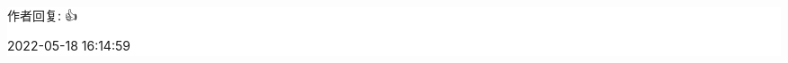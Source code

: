   <div class="_10o3OAxT_0">
    <p class="_3KxQPN3V_0">作者回复: 👍</p>
  </div>
  <div class="_3klNVc4Z_0">
    <div class="_3Hkula0k_0">2022-05-18 16:14:59</div>
  </div>
</div>
</div>
</li>
</ul>